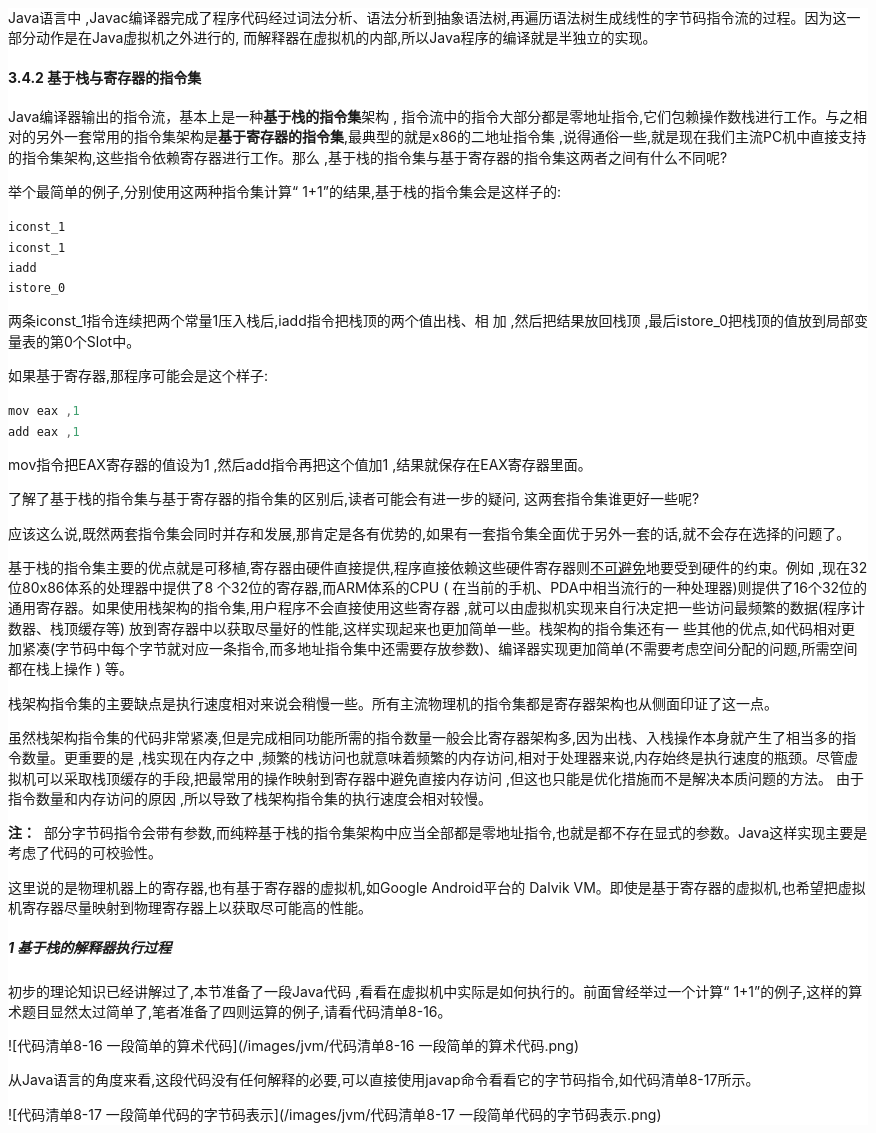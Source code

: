 Java语言中 ,Javac编译器完成了程序代码经过词法分析、语法分析到抽象语法树,再遍历语法树生成线性的字节码指令流的过程。因为这一部分动作是在Java虚拟机之外进行的, 而解释器在虚拟机的内部,所以Java程序的编译就是半独立的实现。 

#### 3.4.2 基于栈与寄存器的指令集

Java编译器输出的指令流，基本上是一种**基于栈的指令集**架构 , 指令流中的指令大部分都是零地址指令,它们包赖操作数栈进行工作。与之相对的另外一套常用的指令集架构是**基于寄存器的指令集**,最典型的就是x86的二地址指令集 ,说得通俗一些,就是现在我们主流PC机中直接支持的指令集架构,这些指令依赖寄存器进行工作。那么 ,基于栈的指令集与基于寄存器的指令集这两者之间有什么不同呢? 

举个最简单的例子,分别使用这两种指令集计算“ 1+1”的结果,基于栈的指令集会是这样子的: 

```java
iconst_1
iconst_1
iadd
istore_0
```

两条iconst_1指令连续把两个常量1压入栈后,iadd指令把栈顶的两个值出栈、相 加 ,然后把结果放回栈顶 ,最后istore_0把栈顶的值放到局部变量表的第0个Slot中。

如果基于寄存器,那程序可能会是这个样子:

```java
mov eax ,1 
add eax ,1
```

mov指令把EAX寄存器的值设为1 ,然后add指令再把这个值加1 ,结果就保存在EAX寄存器里面。 

了解了基于栈的指令集与基于寄存器的指令集的区别后,读者可能会有进一步的疑问, 这两套指令集谁更好一些呢?

应该这么说,既然两套指令集会同时并存和发展,那肯定是各有优势的,如果有一套指令集全面优于另外一套的话,就不会存在选择的问题了。

基于栈的指令集主要的优点就是可移植,寄存器由硬件直接提供,程序直接依赖这些硬件寄存器则[不可避免](https://www.baidu.com/s?wd=%E4%B8%8D%E5%8F%AF%E9%81%BF%E5%85%8D&tn=24004469_oem_dg&rsv_dl=gh_pl_sl_csd)地要受到硬件的约束。例如 ,现在32位80x86体系的处理器中提供了8 个32位的寄存器,而ARM体系的CPU ( 在当前的手机、PDA中相当流行的一种处理器)则提供了16个32位的通用寄存器。如果使用栈架构的指令集,用户程序不会直接使用这些寄存器 ,就可以由虚拟机实现来自行决定把一些访问最频繁的数据(程序计数器、栈顶缓存等) 放到寄存器中以获取尽量好的性能,这样实现起来也更加简单一些。栈架构的指令集还有一 些其他的优点,如代码相对更加紧凑(字节码中每个字节就对应一条指令,而多地址指令集中还需要存放参数)、编译器实现更加简单(不需要考虑空间分配的问题,所需空间都在栈上操作 ) 等。

栈架构指令集的主要缺点是执行速度相对来说会稍慢一些。所有主流物理机的指令集都是寄存器架构也从侧面印证了这一点。

虽然栈架构指令集的代码非常紧凑,但是完成相同功能所需的指令数量一般会比寄存器架构多,因为出栈、入栈操作本身就产生了相当多的指令数量。更重要的是 ,栈实现在内存之中 ,频繁的栈访问也就意味着频繁的内存访问,相对于处理器来说,内存始终是执行速度的瓶颈。尽管虚拟机可以采取栈顶缓存的手段,把最常用的操作映射到寄存器中避免直接内存访问 ,但这也只能是优化措施而不是解决本质问题的方法。 由于指令数量和内存访问的原因 ,所以导致了栈架构指令集的执行速度会相对较慢。

**注：**  部分字节码指令会带有参数,而纯粹基于栈的指令集架构中应当全部都是零地址指令,也就是都不存在显式的参数。Java这样实现主要是考虑了代码的可校验性。 

这里说的是物理机器上的寄存器,也有基于寄存器的虚拟机,如Google Android平台的 Dalvik VM。即使是基于寄存器的虚拟机,也希望把虚拟机寄存器尽量映射到物理寄存器上以获取尽可能高的性能。 

##### 1 基于栈的解释器执行过程

初步的理论知识已经讲解过了,本节准备了一段Java代码 ,看看在虚拟机中实际是如何执行的。前面曾经举过一个计算“ 1+1”的例子,这样的算术题目显然太过简单了,笔者准备了四则运算的例子,请看代码清单8-16。 

![代码清单8-16 一段简单的算术代码](/images/jvm/代码清单8-16 一段简单的算术代码.png)

从Java语言的角度来看,这段代码没有任何解释的必要,可以直接使用javap命令看看它的字节码指令,如代码清单8-17所示。 

![代码清单8-17 一段简单代码的字节码表示](/images/jvm/代码清单8-17 一段简单代码的字节码表示.png)
